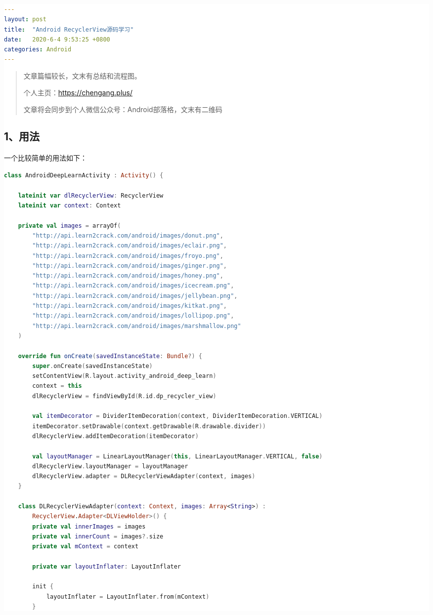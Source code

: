 ```yaml
---
layout: post
title:  "Android RecyclerView源码学习"
date:   2020-6-4 9:53:25 +0800
categories: Android
---
```



> 文章篇幅较长，文末有总结和流程图。
>
> 个人主页：https://chengang.plus/
>
> 文章将会同步到个人微信公众号：Android部落格，文末有二维码

## 1、用法
一个比较简单的用法如下：

```kotlin
class AndroidDeepLearnActivity : Activity() {

    lateinit var dlRecyclerView: RecyclerView
    lateinit var context: Context

    private val images = arrayOf(
        "http://api.learn2crack.com/android/images/donut.png",
        "http://api.learn2crack.com/android/images/eclair.png",
        "http://api.learn2crack.com/android/images/froyo.png",
        "http://api.learn2crack.com/android/images/ginger.png",
        "http://api.learn2crack.com/android/images/honey.png",
        "http://api.learn2crack.com/android/images/icecream.png",
        "http://api.learn2crack.com/android/images/jellybean.png",
        "http://api.learn2crack.com/android/images/kitkat.png",
        "http://api.learn2crack.com/android/images/lollipop.png",
        "http://api.learn2crack.com/android/images/marshmallow.png"
    )

    override fun onCreate(savedInstanceState: Bundle?) {
        super.onCreate(savedInstanceState)
        setContentView(R.layout.activity_android_deep_learn)
        context = this
        dlRecyclerView = findViewById(R.id.dp_recycler_view)

        val itemDecorator = DividerItemDecoration(context, DividerItemDecoration.VERTICAL)
        itemDecorator.setDrawable(context.getDrawable(R.drawable.divider))
        dlRecyclerView.addItemDecoration(itemDecorator)

        val layoutManager = LinearLayoutManager(this, LinearLayoutManager.VERTICAL, false)
        dlRecyclerView.layoutManager = layoutManager
        dlRecyclerView.adapter = DLRecyclerViewAdapter(context, images)
    }

    class DLRecyclerViewAdapter(context: Context, images: Array<String>) :
        RecyclerView.Adapter<DLViewHolder>() {
        private val innerImages = images
        private val innerCount = images?.size
        private val mContext = context

        private var layoutInflater: LayoutInflater

        init {
            layoutInflater = LayoutInflater.from(mContext)
        }
```